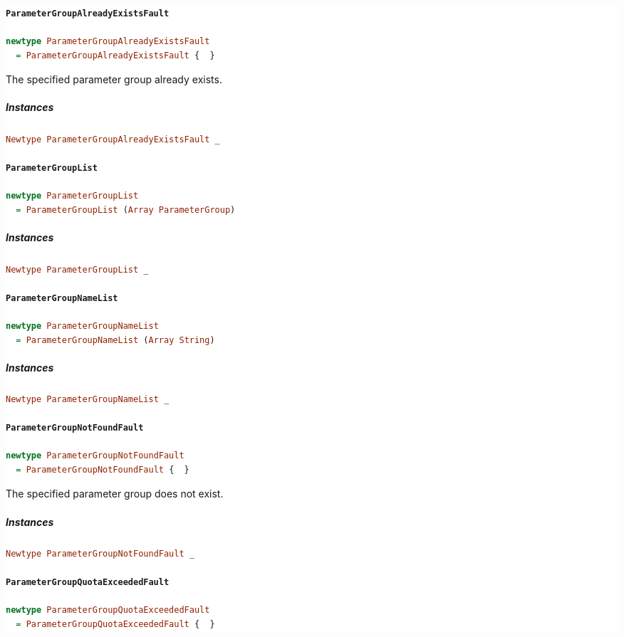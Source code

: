 #### `ParameterGroupAlreadyExistsFault`

``` purescript
newtype ParameterGroupAlreadyExistsFault
  = ParameterGroupAlreadyExistsFault {  }
```

<p>The specified parameter group already exists.</p>

##### Instances
``` purescript
Newtype ParameterGroupAlreadyExistsFault _
```

#### `ParameterGroupList`

``` purescript
newtype ParameterGroupList
  = ParameterGroupList (Array ParameterGroup)
```

##### Instances
``` purescript
Newtype ParameterGroupList _
```

#### `ParameterGroupNameList`

``` purescript
newtype ParameterGroupNameList
  = ParameterGroupNameList (Array String)
```

##### Instances
``` purescript
Newtype ParameterGroupNameList _
```

#### `ParameterGroupNotFoundFault`

``` purescript
newtype ParameterGroupNotFoundFault
  = ParameterGroupNotFoundFault {  }
```

<p>The specified parameter group does not exist.</p>

##### Instances
``` purescript
Newtype ParameterGroupNotFoundFault _
```

#### `ParameterGroupQuotaExceededFault`

``` purescript
newtype ParameterGroupQuotaExceededFault
  = ParameterGroupQuotaExceededFault {  }
```
